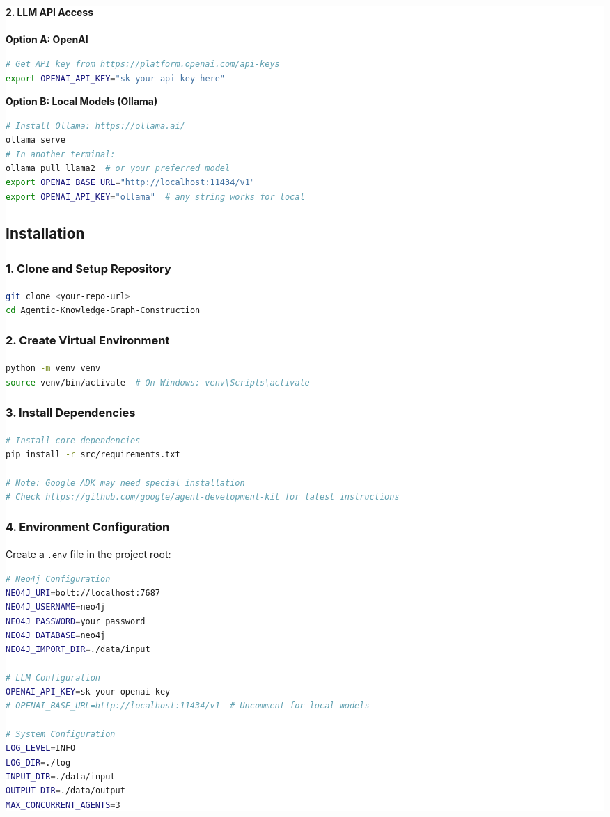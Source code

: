 #### 2. LLM API Access
**Option A: OpenAI**
```bash
# Get API key from https://platform.openai.com/api-keys
export OPENAI_API_KEY="sk-your-api-key-here"
```

**Option B: Local Models (Ollama)**
```bash
# Install Ollama: https://ollama.ai/
ollama serve
# In another terminal:
ollama pull llama2  # or your preferred model
export OPENAI_BASE_URL="http://localhost:11434/v1"
export OPENAI_API_KEY="ollama"  # any string works for local
```

## Installation

### 1. Clone and Setup Repository
```bash
git clone <your-repo-url>
cd Agentic-Knowledge-Graph-Construction
```

### 2. Create Virtual Environment
```bash
python -m venv venv
source venv/bin/activate  # On Windows: venv\Scripts\activate
```

### 3. Install Dependencies
```bash
# Install core dependencies
pip install -r src/requirements.txt

# Note: Google ADK may need special installation
# Check https://github.com/google/agent-development-kit for latest instructions
```

### 4. Environment Configuration
Create a `.env` file in the project root:

```bash
# Neo4j Configuration
NEO4J_URI=bolt://localhost:7687
NEO4J_USERNAME=neo4j
NEO4J_PASSWORD=your_password
NEO4J_DATABASE=neo4j
NEO4J_IMPORT_DIR=./data/input

# LLM Configuration
OPENAI_API_KEY=sk-your-openai-key
# OPENAI_BASE_URL=http://localhost:11434/v1  # Uncomment for local models

# System Configuration
LOG_LEVEL=INFO
LOG_DIR=./log
INPUT_DIR=./data/input
OUTPUT_DIR=./data/output
MAX_CONCURRENT_AGENTS=3
```
